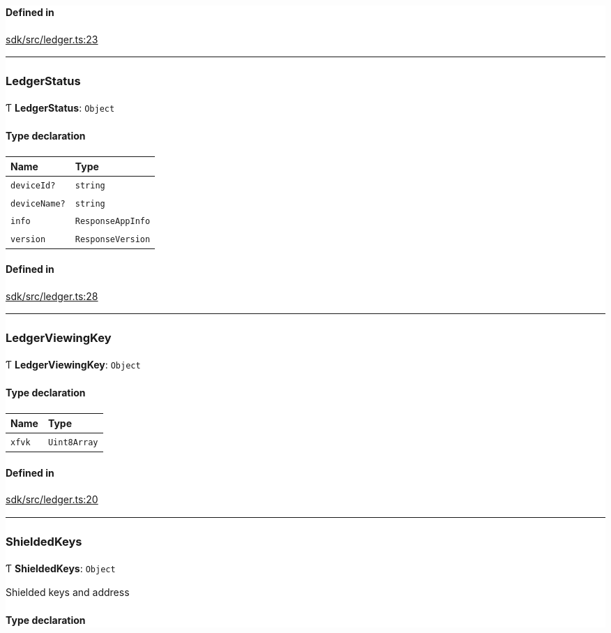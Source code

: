 #### Defined in

[sdk/src/ledger.ts:23](https://github.com/anoma/namada-interface/blob/b571d36612aca4b6f372eca3c9f95969b377bd69/packages/sdk/src/ledger.ts#L23)

___

### LedgerStatus

Ƭ **LedgerStatus**: `Object`

#### Type declaration

| Name | Type |
| :------ | :------ |
| `deviceId?` | `string` |
| `deviceName?` | `string` |
| `info` | `ResponseAppInfo` |
| `version` | `ResponseVersion` |

#### Defined in

[sdk/src/ledger.ts:28](https://github.com/anoma/namada-interface/blob/b571d36612aca4b6f372eca3c9f95969b377bd69/packages/sdk/src/ledger.ts#L28)

___

### LedgerViewingKey

Ƭ **LedgerViewingKey**: `Object`

#### Type declaration

| Name | Type |
| :------ | :------ |
| `xfvk` | `Uint8Array` |

#### Defined in

[sdk/src/ledger.ts:20](https://github.com/anoma/namada-interface/blob/b571d36612aca4b6f372eca3c9f95969b377bd69/packages/sdk/src/ledger.ts#L20)

___

### ShieldedKeys

Ƭ **ShieldedKeys**: `Object`

Shielded keys and address

#### Type declaration
